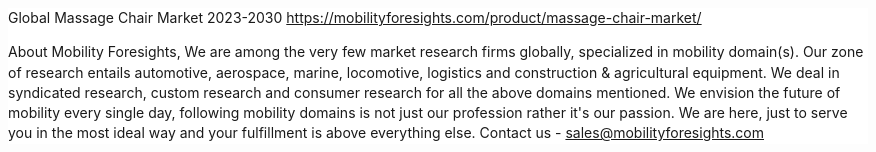 Global Massage Chair Market 2023-2030 https://mobilityforesights.com/product/massage-chair-market/

About Mobility Foresights,
We are among the very few market research firms globally, specialized in mobility domain(s). Our zone of research entails automotive, aerospace, marine, locomotive, logistics and construction & agricultural equipment. We deal in syndicated research, custom research and consumer research for all the above domains mentioned.
We envision the future of mobility every single day, following mobility domains is not just our profession rather it's our passion. We are here, just to serve you in the most ideal way and your fulfillment is above everything else. Contact us -  sales@mobilityforesights.com 


